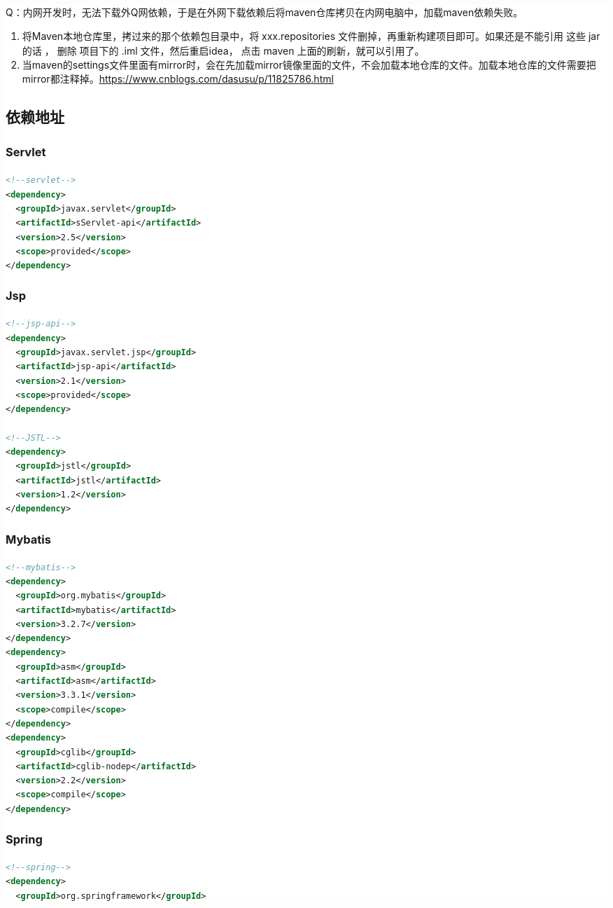 Q：内网开发时，无法下载外Q网依赖，于是在外网下载依赖后将maven仓库拷贝在内网电脑中，加载maven依赖失败。

1. 将Maven本地仓库里，拷过来的那个依赖包目录中，将 xxx.repositories 文件删掉，再重新构建项目即可。如果还是不能引用 这些 jar 的话 ， 删除 项目下的  .iml 文件，然后重启idea， 点击 maven 上面的刷新，就可以引用了。
2. 当maven的settings文件里面有mirror时，会在先加载mirror镜像里面的文件，不会加载本地仓库的文件。加载本地仓库的文件需要把mirror都注释掉。https://www.cnblogs.com/dasusu/p/11825786.html

## 依赖地址

### Servlet
```xml
<!--servlet-->
<dependency>
  <groupId>javax.servlet</groupId>
  <artifactId>sServlet-api</artifactId>
  <version>2.5</version>
  <scope>provided</scope>
</dependency>
```
### Jsp
```xml
<!--jsp-api-->
<dependency>
  <groupId>javax.servlet.jsp</groupId>
  <artifactId>jsp-api</artifactId>
  <version>2.1</version>
  <scope>provided</scope>
</dependency>

<!--JSTL-->
<dependency>
  <groupId>jstl</groupId>
  <artifactId>jstl</artifactId>
  <version>1.2</version>
</dependency>
```
### Mybatis
```xml
<!--mybatis-->
<dependency>
  <groupId>org.mybatis</groupId>
  <artifactId>mybatis</artifactId>
  <version>3.2.7</version>
</dependency>
<dependency>
  <groupId>asm</groupId>
  <artifactId>asm</artifactId>
  <version>3.3.1</version>
  <scope>compile</scope>
</dependency>
<dependency>
  <groupId>cglib</groupId>
  <artifactId>cglib-nodep</artifactId>
  <version>2.2</version>
  <scope>compile</scope>
</dependency>
```
### Spring
```xml
<!--spring-->
<dependency>
  <groupId>org.springframework</groupId>
```